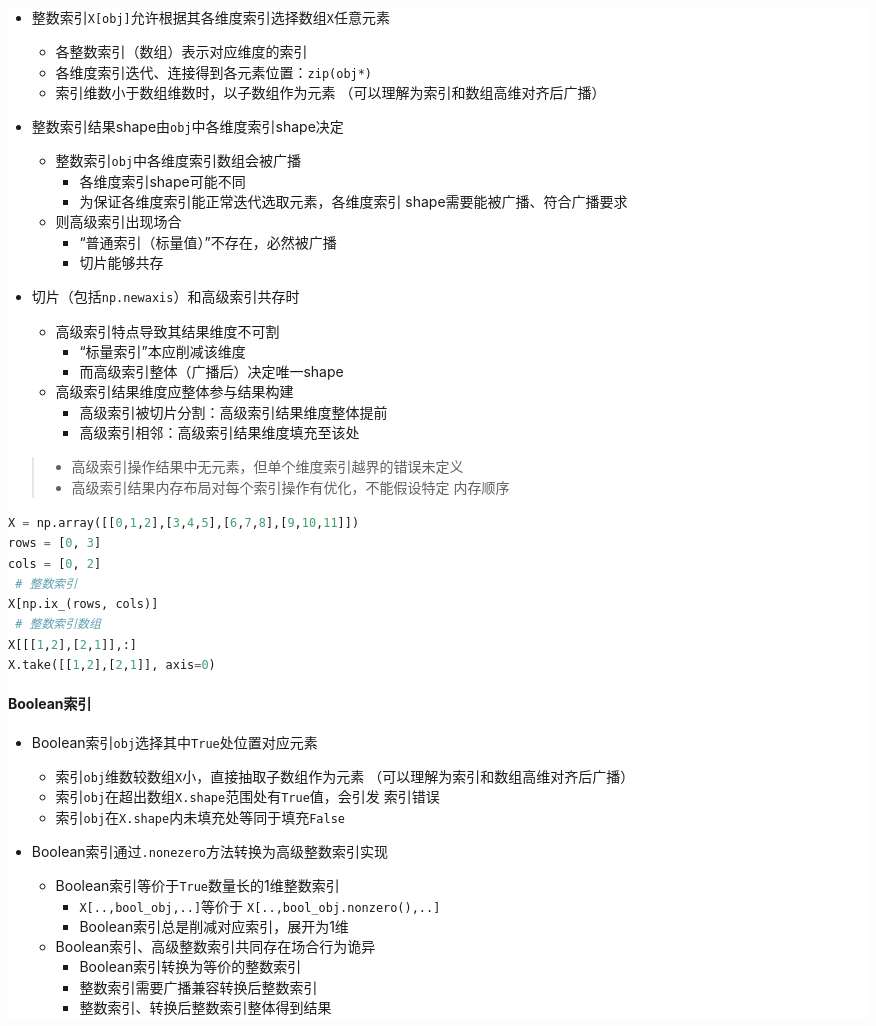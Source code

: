 -	整数索引`X[obj]`允许根据其各维度索引选择数组`X`任意元素
	-	各整数索引（数组）表示对应维度的索引
	-	各维度索引迭代、连接得到各元素位置：`zip(obj*)`
	-	索引维数小于数组维数时，以子数组作为元素
		（可以理解为索引和数组高维对齐后广播）

-	整数索引结果shape由`obj`中各维度索引shape决定
	-	整数索引`obj`中各维度索引数组会被广播
		-	各维度索引shape可能不同
		-	为保证各维度索引能正常迭代选取元素，各维度索引
			shape需要能被广播、符合广播要求
	-	则高级索引出现场合
		-	“普通索引（标量值）”不存在，必然被广播
		-	切片能够共存

-	切片（包括`np.newaxis`）和高级索引共存时
	-	高级索引特点导致其结果维度不可割
		-	“标量索引”本应削减该维度
		-	而高级索引整体（广播后）决定唯一shape
	-	高级索引结果维度应整体参与结果构建
		-	高级索引被切片分割：高级索引结果维度整体提前
		-	高级索引相邻：高级索引结果维度填充至该处

> - 高级索引操作结果中无元素，但单个维度索引越界的错误未定义
> - 高级索引结果内存布局对每个索引操作有优化，不能假设特定
	内存顺序

```python
X = np.array([[0,1,2],[3,4,5],[6,7,8],[9,10,11]])
rows = [0, 3]
cols = [0, 2]
 # 整数索引
X[np.ix_(rows, cols)]
 # 整数索引数组
X[[[1,2],[2,1]],:]
X.take([[1,2],[2,1]], axis=0)
```

####	Boolean索引

-	Boolean索引`obj`选择其中`True`处位置对应元素
	-	索引`obj`维数较数组`X`小，直接抽取子数组作为元素
		（可以理解为索引和数组高维对齐后广播）
	-	索引`obj`在超出数组`X.shape`范围处有`True`值，会引发
		索引错误
	-	索引`obj`在`X.shape`内未填充处等同于填充`False`

-	Boolean索引通过`.nonezero`方法转换为高级整数索引实现
	-	Boolean索引等价于`True`数量长的1维整数索引
		-	`X[..,bool_obj,..]`等价于
			`X[..,bool_obj.nonzero(),..]`
		-	Boolean索引总是削减对应索引，展开为1维
	-	Boolean索引、高级整数索引共同存在场合行为诡异
		-	Boolean索引转换为等价的整数索引
		-	整数索引需要广播兼容转换后整数索引
		-	整数索引、转换后整数索引整体得到结果
